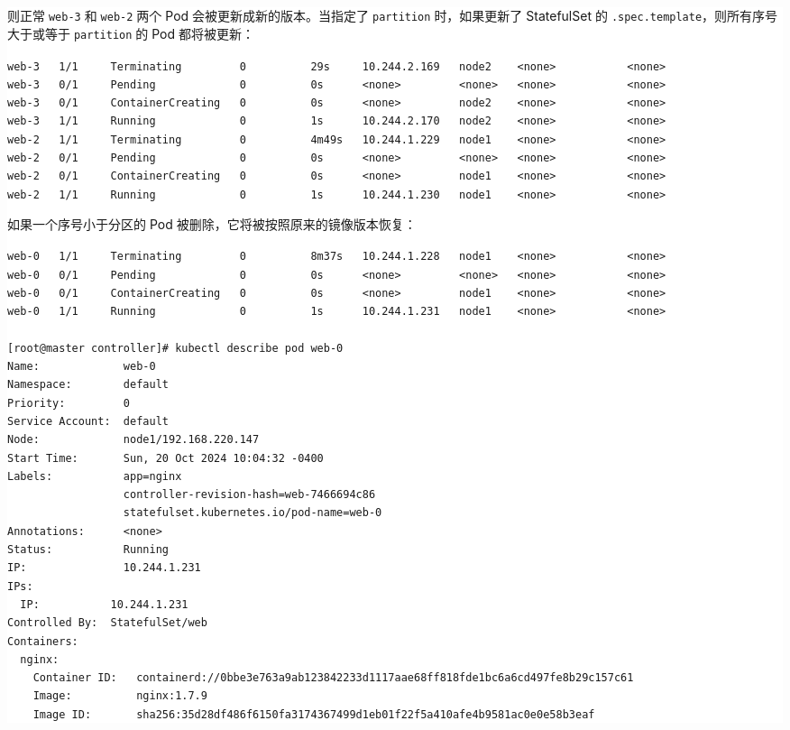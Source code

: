 则正常 `web-3` 和 `web-2` 两个 Pod 会被更新成新的版本。当指定了 `partition` 时，如果更新了 StatefulSet 的 `.spec.template`，则所有序号大于或等于 `partition` 的 Pod 都将被更新：

```shell
web-3   1/1     Terminating         0          29s     10.244.2.169   node2    <none>           <none>
web-3   0/1     Pending             0          0s      <none>         <none>   <none>           <none>
web-3   0/1     ContainerCreating   0          0s      <none>         node2    <none>           <none>
web-3   1/1     Running             0          1s      10.244.2.170   node2    <none>           <none>
web-2   1/1     Terminating         0          4m49s   10.244.1.229   node1    <none>           <none>
web-2   0/1     Pending             0          0s      <none>         <none>   <none>           <none>
web-2   0/1     ContainerCreating   0          0s      <none>         node1    <none>           <none>
web-2   1/1     Running             0          1s      10.244.1.230   node1    <none>           <none>
```

如果一个序号小于分区的 Pod 被删除，它将被按照原来的镜像版本恢复：

```shell
web-0   1/1     Terminating         0          8m37s   10.244.1.228   node1    <none>           <none>
web-0   0/1     Pending             0          0s      <none>         <none>   <none>           <none>
web-0   0/1     ContainerCreating   0          0s      <none>         node1    <none>           <none>
web-0   1/1     Running             0          1s      10.244.1.231   node1    <none>           <none>

[root@master controller]# kubectl describe pod web-0
Name:             web-0
Namespace:        default
Priority:         0
Service Account:  default
Node:             node1/192.168.220.147
Start Time:       Sun, 20 Oct 2024 10:04:32 -0400
Labels:           app=nginx
                  controller-revision-hash=web-7466694c86
                  statefulset.kubernetes.io/pod-name=web-0
Annotations:      <none>
Status:           Running
IP:               10.244.1.231
IPs:
  IP:           10.244.1.231
Controlled By:  StatefulSet/web
Containers:
  nginx:
    Container ID:   containerd://0bbe3e763a9ab123842233d1117aae68ff818fde1bc6a6cd497fe8b29c157c61
    Image:          nginx:1.7.9
    Image ID:       sha256:35d28df486f6150fa3174367499d1eb01f22f5a410afe4b9581ac0e0e58b3eaf
```
